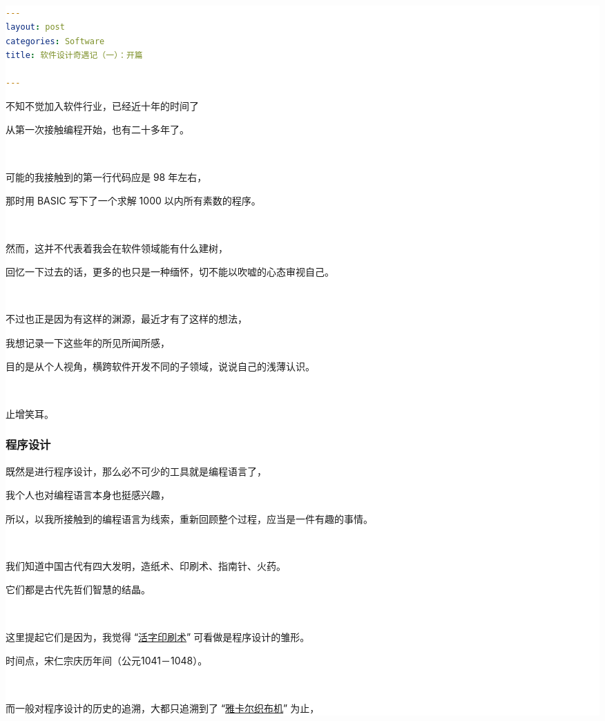 ```yaml
---
layout: post
categories: Software
title: 软件设计奇遇记（一）：开篇

---
```


不知不觉加入软件行业，已经近十年的时间了

从第一次接触编程开始，也有二十多年了。

<br/>

可能的我接触到的第一行代码应是 98 年左右，

那时用 BASIC 写下了一个求解 1000 以内所有素数的程序。

<br/>

然而，这并不代表着我会在软件领域能有什么建树，

回忆一下过去的话，更多的也只是一种缅怀，切不能以吹嘘的心态审视自己。

<br/>

不过也正是因为有这样的渊源，最近才有了这样的想法，

我想记录一下这些年的所见所闻所感，

目的是从个人视角，横跨软件开发不同的子领域，说说自己的浅薄认识。

<br/>

止增笑耳。

### 程序设计

既然是进行程序设计，那么必不可少的工具就是编程语言了，

我个人也对编程语言本身也挺感兴趣，

所以，以我所接触到的编程语言为线索，重新回顾整个过程，应当是一件有趣的事情。

<br/>

我们知道中国古代有四大发明，造纸术、印刷术、指南针、火药。

它们都是古代先哲们智慧的结晶。

<br/>

这里提起它们是因为，我觉得 “[活字印刷术](https://baike.baidu.com/item/%E6%B4%BB%E5%AD%97%E5%8D%B0%E5%88%B7%E6%9C%AF/7258232)” 可看做是程序设计的雏形。

时间点，宋仁宗庆历年间（公元1041－1048）。

<br/>

而一般对程序设计的历史的追溯，大都只追溯到了 “[雅卡尔织布机](https://baike.baidu.com/item/Joseph%20Marie%20Jacquard)” 为止，
